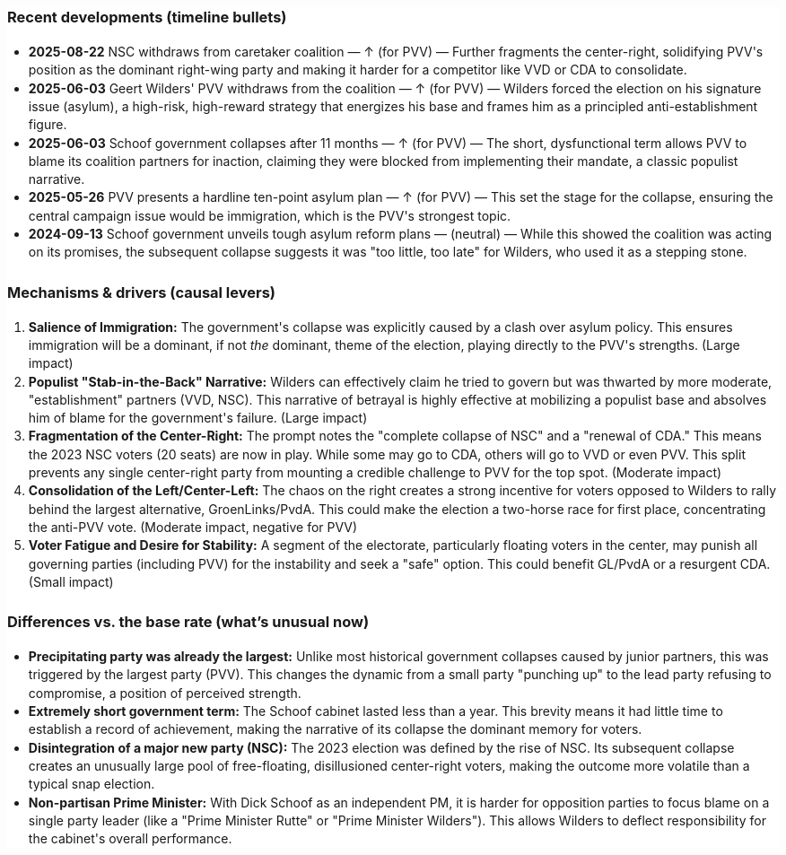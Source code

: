 ### Recent developments (timeline bullets)
*   **2025-08-22** NSC withdraws from caretaker coalition — ↑ (for PVV) — Further fragments the center-right, solidifying PVV's position as the dominant right-wing party and making it harder for a competitor like VVD or CDA to consolidate.
*   **2025-06-03** Geert Wilders' PVV withdraws from the coalition — ↑ (for PVV) — Wilders forced the election on his signature issue (asylum), a high-risk, high-reward strategy that energizes his base and frames him as a principled anti-establishment figure.
*   **2025-06-03** Schoof government collapses after 11 months — ↑ (for PVV) — The short, dysfunctional term allows PVV to blame its coalition partners for inaction, claiming they were blocked from implementing their mandate, a classic populist narrative.
*   **2025-05-26** PVV presents a hardline ten-point asylum plan — ↑ (for PVV) — This set the stage for the collapse, ensuring the central campaign issue would be immigration, which is the PVV's strongest topic.
*   **2024-09-13** Schoof government unveils tough asylum reform plans — (neutral) — While this showed the coalition was acting on its promises, the subsequent collapse suggests it was "too little, too late" for Wilders, who used it as a stepping stone.

### Mechanisms & drivers (causal levers)
1.  **Salience of Immigration:** The government's collapse was explicitly caused by a clash over asylum policy. This ensures immigration will be a dominant, if not *the* dominant, theme of the election, playing directly to the PVV's strengths. (Large impact)
2.  **Populist "Stab-in-the-Back" Narrative:** Wilders can effectively claim he tried to govern but was thwarted by more moderate, "establishment" partners (VVD, NSC). This narrative of betrayal is highly effective at mobilizing a populist base and absolves him of blame for the government's failure. (Large impact)
3.  **Fragmentation of the Center-Right:** The prompt notes the "complete collapse of NSC" and a "renewal of CDA." This means the 2023 NSC voters (20 seats) are now in play. While some may go to CDA, others will go to VVD or even PVV. This split prevents any single center-right party from mounting a credible challenge to PVV for the top spot. (Moderate impact)
4.  **Consolidation of the Left/Center-Left:** The chaos on the right creates a strong incentive for voters opposed to Wilders to rally behind the largest alternative, GroenLinks/PvdA. This could make the election a two-horse race for first place, concentrating the anti-PVV vote. (Moderate impact, negative for PVV)
5.  **Voter Fatigue and Desire for Stability:** A segment of the electorate, particularly floating voters in the center, may punish all governing parties (including PVV) for the instability and seek a "safe" option. This could benefit GL/PvdA or a resurgent CDA. (Small impact)

### Differences vs. the base rate (what’s unusual now)
*   **Precipitating party was already the largest:** Unlike most historical government collapses caused by junior partners, this was triggered by the largest party (PVV). This changes the dynamic from a small party "punching up" to the lead party refusing to compromise, a position of perceived strength.
*   **Extremely short government term:** The Schoof cabinet lasted less than a year. This brevity means it had little time to establish a record of achievement, making the narrative of its collapse the dominant memory for voters.
*   **Disintegration of a major new party (NSC):** The 2023 election was defined by the rise of NSC. Its subsequent collapse creates an unusually large pool of free-floating, disillusioned center-right voters, making the outcome more volatile than a typical snap election.
*   **Non-partisan Prime Minister:** With Dick Schoof as an independent PM, it is harder for opposition parties to focus blame on a single party leader (like a "Prime Minister Rutte" or "Prime Minister Wilders"). This allows Wilders to deflect responsibility for the cabinet's overall performance.
